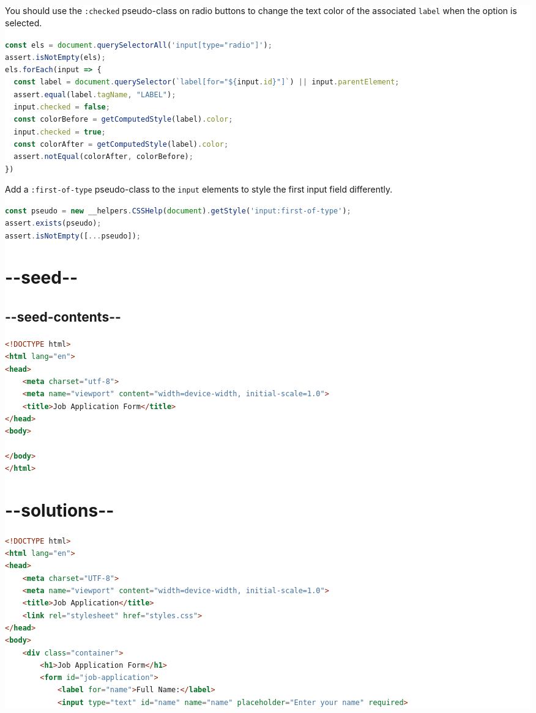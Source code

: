 You should use the `:checked` pseudo-class on radio buttons to change the text color of the associated `label` when the option is selected.

```js
const els = document.querySelectorAll('input[type="radio"]');
assert.isNotEmpty(els);
els.forEach(input => {
  const label = document.querySelector(`label[for="${input.id}"]`) || input.parentElement;
  assert.equal(label.tagName, "LABEL");
  input.checked = false;
  const colorBefore = getComputedStyle(label).color;
  input.checked = true;
  const colorAfter = getComputedStyle(label).color;
  assert.notEqual(colorAfter, colorBefore);
})
```

Add a `:first-of-type` pseudo-class to the `input` elements to style the first input field differently.

```js
const pseudo = new __helpers.CSSHelp(document).getStyle('input:first-of-type');
assert.exists(pseudo);
assert.isNotEmpty([...pseudo]);
```

# --seed--

## --seed-contents--

```html
<!DOCTYPE html>
<html lang="en">
<head>
    <meta charset="utf-8">
    <meta name="viewport" content="width=device-width, initial-scale=1.0">
    <title>Job Application Form</title>
</head>
<body>

</body>
</html>
```

```css

```

# --solutions--

```html
<!DOCTYPE html>
<html lang="en">
<head>
    <meta charset="UTF-8">
    <meta name="viewport" content="width=device-width, initial-scale=1.0">
    <title>Job Application</title>
    <link rel="stylesheet" href="styles.css">
</head>
<body>
    <div class="container">
        <h1>Job Application Form</h1>
        <form id="job-application">
            <label for="name">Full Name:</label>
            <input type="text" id="name" name="name" placeholder="Enter your name" required>
```